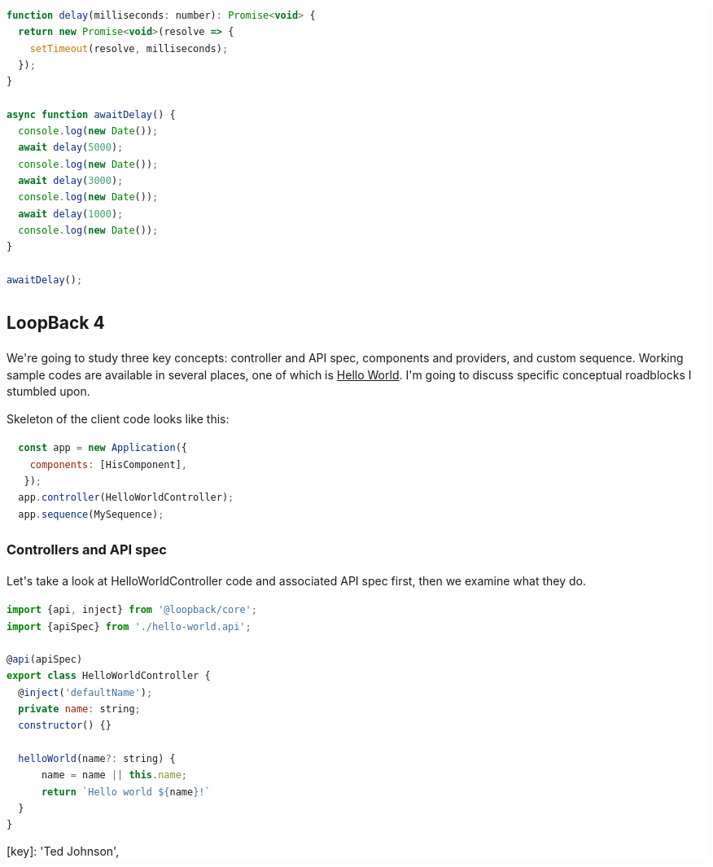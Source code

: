```js
function delay(milliseconds: number): Promise<void> {
  return new Promise<void>(resolve => {
    setTimeout(resolve, milliseconds);
  });
}

async function awaitDelay() {
  console.log(new Date());
  await delay(5000);
  console.log(new Date());
  await delay(3000);
  console.log(new Date());
  await delay(1000);
  console.log(new Date());
}

awaitDelay();
```


## LoopBack 4

We're going to study three key concepts: controller and API spec, components and providers, and custom sequence.  Working sample codes are available in several places, one of which is [Hello World](https://github.com/strongloop/loopback-next-hello-world).  I'm going to discuss specific conceptual roadblocks I stumbled upon.

Skeleton of the client code looks like this:
```js
  const app = new Application({
    components: [HisComponent],
   });
  app.controller(HelloWorldController);
  app.sequence(MySequence);
```

### Controllers and API spec

Let's take a look at HelloWorldController code and associated API spec first, then we examine what they do.

```js
import {api, inject} from '@loopback/core';
import {apiSpec} from './hello-world.api';

@api(apiSpec)
export class HelloWorldController {
  @inject('defaultName');
  private name: string;
  constructor() {}

  helloWorld(name?: string) {
      name = name || this.name;
      return `Hello world ${name}!`
  }
}
```


  [key]: 'Ted Johnson',